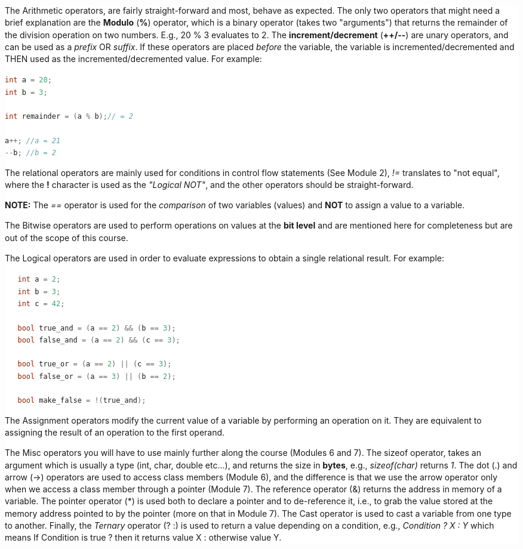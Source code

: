The Arithmetic operators, are fairly straight-forward and most, behave as expected. The only two operators that might need a brief explanation are the **Modulo** (**%**) operator, which is a binary operator (takes two "arguments") that returns the remainder of the division operation on two numbers. E.g., 20 % 3 evaluates to 2. The **increment/decrement** (**++/-\-**) are unary operators, and can be used as a *prefix* OR *suffix*. If these operators are placed *before* the variable, the variable is incremented/decremented and THEN used as the incremented/decremented value. For example:

```c++
int a = 20;
int b = 3;

int remainder = (a % b);// = 2

a++; //a = 21
--b; //b = 2

```

The relational operators are mainly used for conditions in control flow statements (See Module 2), *!=* translates to "not equal", where the **!** character is used as the *"Logical NOT"*, and the other operators should be straight-forward.

**NOTE:** The *==* operator is used for the *comparison* of two variables (values) and **NOT** to assign a value to a variable.

The Bitwise operators are used to perform operations on values at the **bit level** and are mentioned here for completeness but are out of the scope of this course.

The Logical operators are used in order to evaluate expressions to obtain a single relational result. For example:

```c++
   int a = 2;
   int b = 3;
   int c = 42;

   bool true_and = (a == 2) && (b == 3);
   bool false_and = (a == 2) && (c == 3);

   bool true_or = (a == 2) || (c == 3);
   bool false_or = (a == 3) || (b == 2);

   bool make_false = !(true_and);
```

The Assignment operators modify the current value of a variable by performing an operation on it. They are equivalent to assigning the result of an operation to the first operand.

The Misc operators you will have to use mainly further along the course (Modules 6 and 7). The sizeof operator, takes an argument which is usually a type (int, char, double etc...), and returns the size in **bytes**, e.g., *sizeof(char)* returns *1*. The dot (.) and arrow (->) operators are used to access class members (Module 6), and the difference is that we use the arrow operator only when we access a class member through a pointer (Module 7). The reference operator (&) returns the address in memory of a variable. The pointer operator (\*) is used both to declare a pointer and to de-reference it, i.e., to grab the value stored at the memory address pointed to by the pointer (more on that in Module 7). The Cast operator is used to cast a variable from one type to another. Finally, the *Ternary* operator (? :) is used to return a value depending on a condition, e.g., *Condition ? X : Y* which means If Condition is true ? then it returns value X : otherwise value Y.
